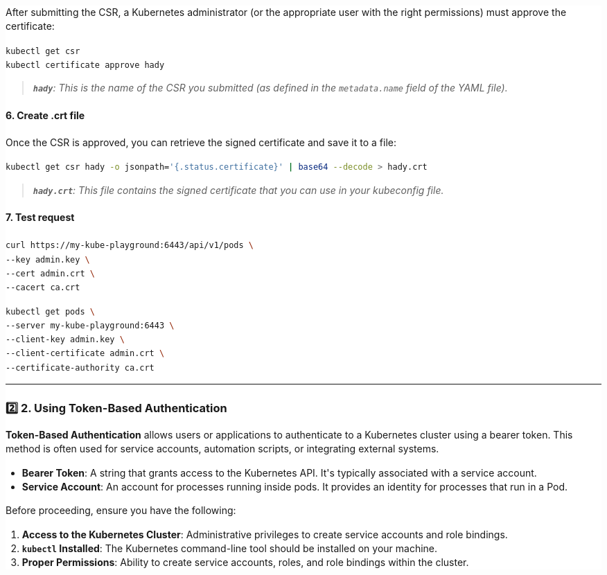 After submitting the CSR, a Kubernetes administrator (or the appropriate user with the right permissions) must approve the certificate:

```bash
kubectl get csr
kubectl certificate approve hady
```

> _**`hady`**: This is the name of the CSR you submitted (as defined in the `metadata.name` field of the YAML file)._

#### 6. **Create .crt file**

Once the CSR is approved, you can retrieve the signed certificate and save it to a file:

```bash
kubectl get csr hady -o jsonpath='{.status.certificate}' | base64 --decode > hady.crt
```

> _**`hady.crt`**: This file contains the signed certificate that you can use in your kubeconfig file._

#### 7. Test request

```bash
curl https://my-kube-playground:6443/api/v1/pods \
--key admin.key \
--cert admin.crt \
--cacert ca.crt
```

```bash
kubectl get pods \
--server my-kube-playground:6443 \
--client-key admin.key \
--client-certificate admin.crt \
--certificate-authority ca.crt
```

---

### 2️⃣ **2. Using Token-Based Authentication**

**Token-Based Authentication** allows users or applications to authenticate to a Kubernetes cluster using a bearer token. This method is often used for service accounts, automation scripts, or integrating external systems.

- **Bearer Token**: A string that grants access to the Kubernetes API. It's typically associated with a service account.
- **Service Account**: An account for processes running inside pods. It provides an identity for processes that run in a Pod.

Before proceeding, ensure you have the following:

1. **Access to the Kubernetes Cluster**: Administrative privileges to create service accounts and role bindings.
2. **`kubectl` Installed**: The Kubernetes command-line tool should be installed on your machine.
3. **Proper Permissions**: Ability to create service accounts, roles, and role bindings within the cluster.
